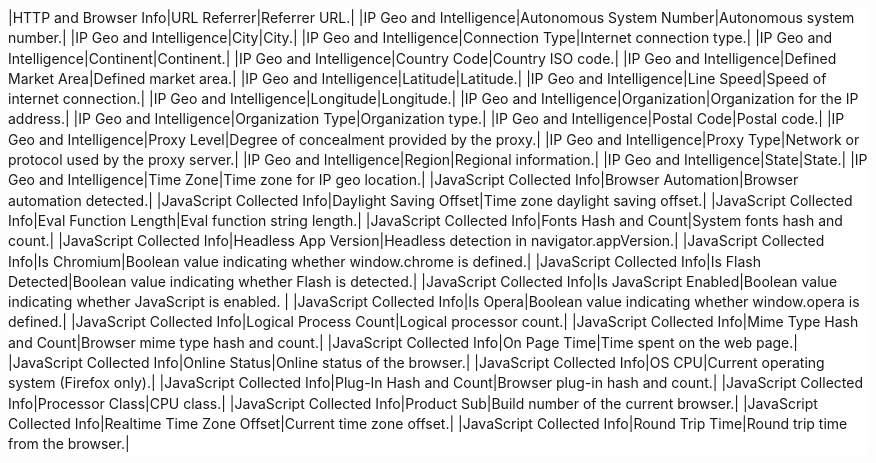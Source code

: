 |HTTP and Browser Info|URL Referrer|Referrer URL.|
|IP Geo and Intelligence|Autonomous System Number|Autonomous system number.|
|IP Geo and Intelligence|City|City.|
|IP Geo and Intelligence|Connection Type|Internet connection type.|
|IP Geo and Intelligence|Continent|Continent.|
|IP Geo and Intelligence|Country Code|Country ISO code.|
|IP Geo and Intelligence|Defined Market Area|Defined market area.|
|IP Geo and Intelligence|Latitude|Latitude.|
|IP Geo and Intelligence|Line Speed|Speed of internet connection.|
|IP Geo and Intelligence|Longitude|Longitude.|
|IP Geo and Intelligence|Organization|Organization for the IP address.|
|IP Geo and Intelligence|Organization Type|Organization type.|
|IP Geo and Intelligence|Postal Code|Postal code.|
|IP Geo and Intelligence|Proxy Level|Degree of concealment provided by the proxy.|
|IP Geo and Intelligence|Proxy Type|Network or protocol used by the proxy server.|
|IP Geo and Intelligence|Region|Regional information.|
|IP Geo and Intelligence|State|State.|
|IP Geo and Intelligence|Time Zone|Time zone for IP geo location.|
|JavaScript Collected Info|Browser Automation|Browser automation detected.|
|JavaScript Collected Info|Daylight Saving Offset|Time zone daylight saving offset.|
|JavaScript Collected Info|Eval Function Length|Eval function string length.|
|JavaScript Collected Info|Fonts Hash and Count|System fonts hash and count.|
|JavaScript Collected Info|Headless App Version|Headless detection in navigator.appVersion.|
|JavaScript Collected Info|Is Chromium|Boolean value indicating whether window.chrome is defined.|
|JavaScript Collected Info|Is Flash Detected|Boolean value indicating whether Flash is detected.|
|JavaScript Collected Info|Is JavaScript Enabled|Boolean value indicating whether JavaScript is enabled. |
|JavaScript Collected Info|Is Opera|Boolean value indicating whether window.opera is defined.|
|JavaScript Collected Info|Logical Process Count|Logical processor count.|
|JavaScript Collected Info|Mime Type Hash and Count|Browser mime type hash and count.|
|JavaScript Collected Info|On Page Time|Time spent on the web page.|
|JavaScript Collected Info|Online Status|Online status of the browser.|
|JavaScript Collected Info|OS CPU|Current operating system (Firefox only).|
|JavaScript Collected Info|Plug-In Hash and Count|Browser plug-in hash and count.|
|JavaScript Collected Info|Processor Class|CPU class.|
|JavaScript Collected Info|Product Sub|Build number of the current browser.|
|JavaScript Collected Info|Realtime Time Zone Offset|Current time zone offset.|
|JavaScript Collected Info|Round Trip Time|Round trip time from the browser.|